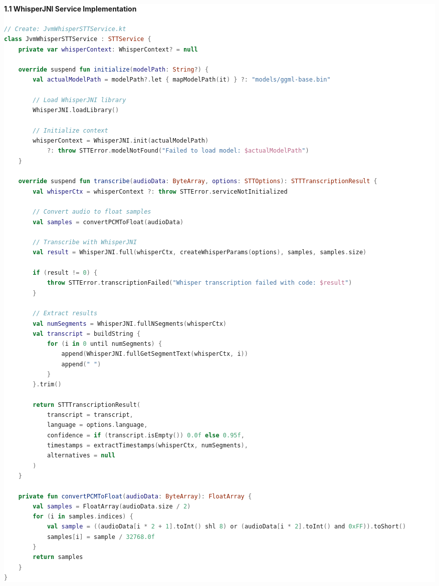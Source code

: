 #### 1.1 WhisperJNI Service Implementation
```kotlin
// Create: JvmWhisperSTTService.kt
class JvmWhisperSTTService : STTService {
    private var whisperContext: WhisperContext? = null

    override suspend fun initialize(modelPath: String?) {
        val actualModelPath = modelPath?.let { mapModelPath(it) } ?: "models/ggml-base.bin"

        // Load WhisperJNI library
        WhisperJNI.loadLibrary()

        // Initialize context
        whisperContext = WhisperJNI.init(actualModelPath)
            ?: throw STTError.modelNotFound("Failed to load model: $actualModelPath")
    }

    override suspend fun transcribe(audioData: ByteArray, options: STTOptions): STTTranscriptionResult {
        val whisperCtx = whisperContext ?: throw STTError.serviceNotInitialized

        // Convert audio to float samples
        val samples = convertPCMToFloat(audioData)

        // Transcribe with WhisperJNI
        val result = WhisperJNI.full(whisperCtx, createWhisperParams(options), samples, samples.size)

        if (result != 0) {
            throw STTError.transcriptionFailed("Whisper transcription failed with code: $result")
        }

        // Extract results
        val numSegments = WhisperJNI.fullNSegments(whisperCtx)
        val transcript = buildString {
            for (i in 0 until numSegments) {
                append(WhisperJNI.fullGetSegmentText(whisperCtx, i))
                append(" ")
            }
        }.trim()

        return STTTranscriptionResult(
            transcript = transcript,
            language = options.language,
            confidence = if (transcript.isEmpty()) 0.0f else 0.95f,
            timestamps = extractTimestamps(whisperCtx, numSegments),
            alternatives = null
        )
    }

    private fun convertPCMToFloat(audioData: ByteArray): FloatArray {
        val samples = FloatArray(audioData.size / 2)
        for (i in samples.indices) {
            val sample = ((audioData[i * 2 + 1].toInt() shl 8) or (audioData[i * 2].toInt() and 0xFF)).toShort()
            samples[i] = sample / 32768.0f
        }
        return samples
    }
}
```
